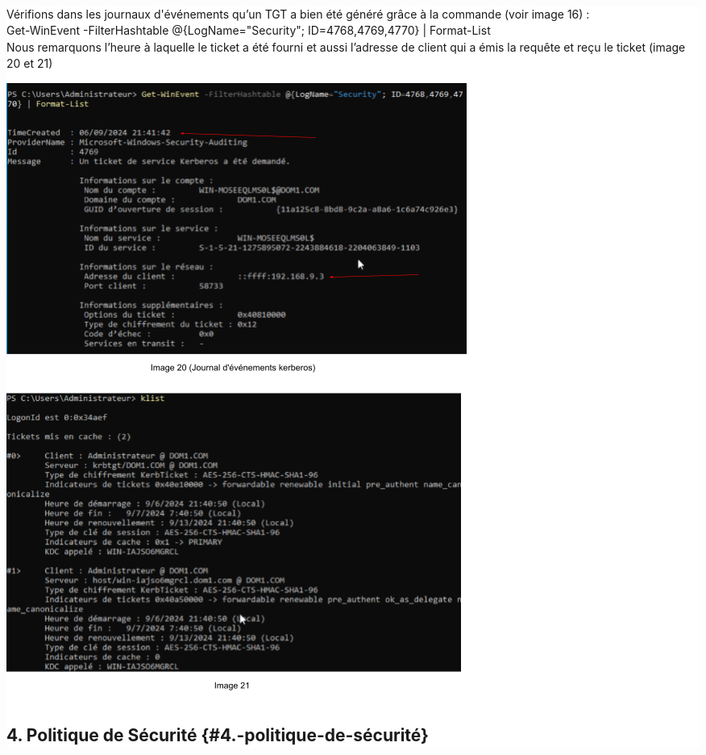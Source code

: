 Vérifions dans les journaux d'événements qu’un TGT a bien été généré grâce à la commande (voir image 16\) :   
Get-WinEvent \-FilterHashtable @{LogName="Security"; ID=4768,4769,4770} | Format-List  
Nous remarquons l’heure à laquelle le ticket a été fourni et aussi l’adresse de client qui a émis la requête et reçu le ticket (image 20 et 21\)

![](ressources/TP1/image20.png)

![](ressources/TP1/image21.png)

## 

## **4\. Politique de Sécurité**  {#4.-politique-de-sécurité}
